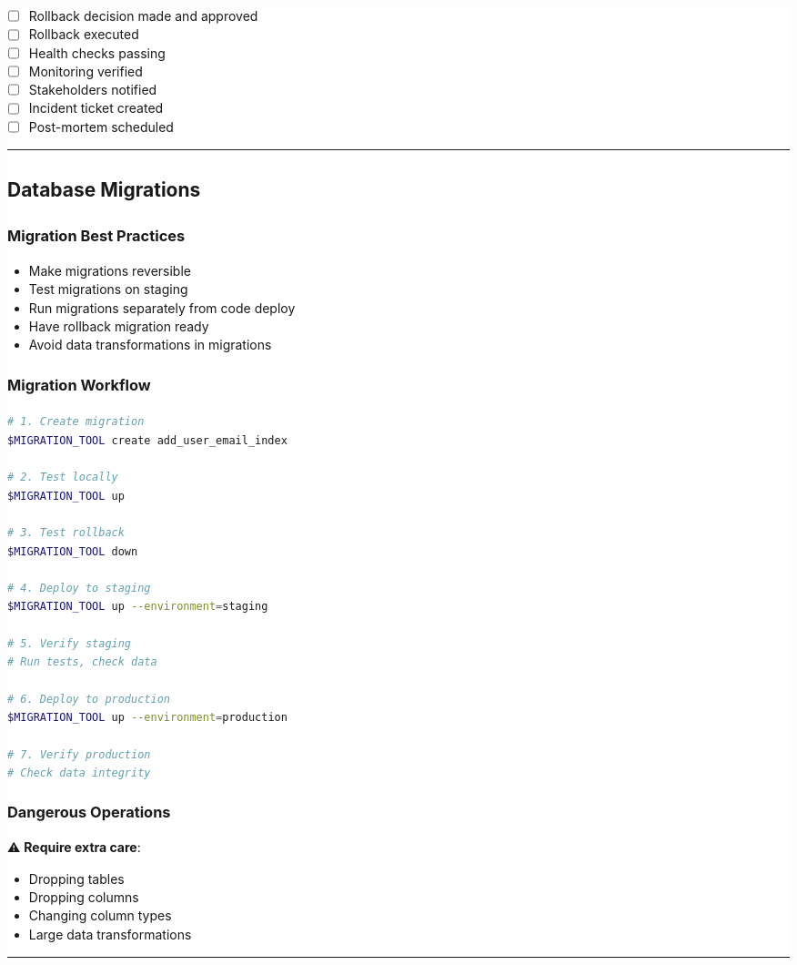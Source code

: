 - [ ] Rollback decision made and approved
- [ ] Rollback executed
- [ ] Health checks passing
- [ ] Monitoring verified
- [ ] Stakeholders notified
- [ ] Incident ticket created
- [ ] Post-mortem scheduled

---

## Database Migrations

### Migration Best Practices

- Make migrations reversible
- Test migrations on staging
- Run migrations separately from code deploy
- Have rollback migration ready
- Avoid data transformations in migrations

### Migration Workflow

```bash
# 1. Create migration
$MIGRATION_TOOL create add_user_email_index

# 2. Test locally
$MIGRATION_TOOL up

# 3. Test rollback
$MIGRATION_TOOL down

# 4. Deploy to staging
$MIGRATION_TOOL up --environment=staging

# 5. Verify staging
# Run tests, check data

# 6. Deploy to production
$MIGRATION_TOOL up --environment=production

# 7. Verify production
# Check data integrity
```

### Dangerous Operations

⚠️ **Require extra care**:

- Dropping tables
- Dropping columns
- Changing column types
- Large data transformations

---